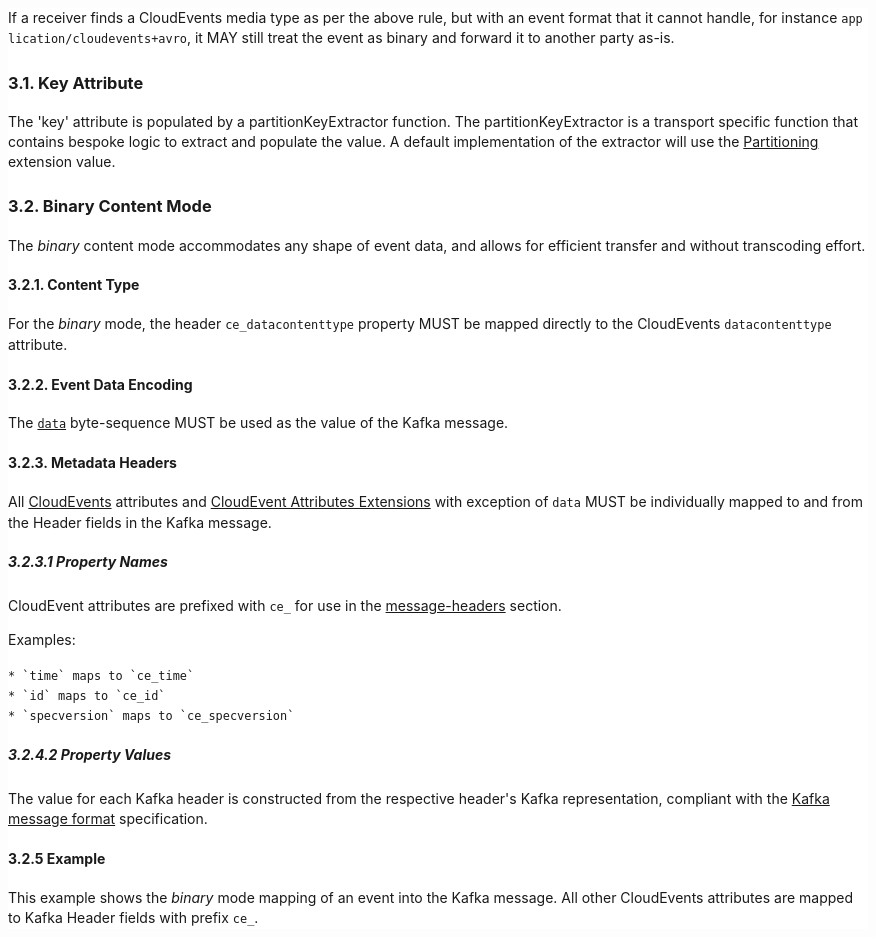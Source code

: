 If a receiver finds a CloudEvents media type as per the above rule, but with an
event format that it cannot handle, for instance
`application/cloudevents+avro`, it MAY still treat the event as binary and
forward it to another party as-is.

### 3.1. Key Attribute
The 'key' attribute is populated by a partitionKeyExtractor function. The 
partitionKeyExtractor is a transport specific function that contains bespoke logic 
to extract and populate the value. A default implementation of the extractor will 
use the [Partitioning](extensions/partitioning.md) extension value. 

### 3.2. Binary Content Mode

The *binary* content mode accommodates any shape of event data, and allows for
efficient transfer and without transcoding effort.

#### 3.2.1. Content Type

For the *binary* mode, the header `ce_datacontenttype` property MUST be
mapped directly to the CloudEvents `datacontenttype` attribute.


#### 3.2.2. Event Data Encoding

The [`data`](#21-data) byte-sequence MUST be used as the
value of the Kafka message.

#### 3.2.3. Metadata Headers

All [CloudEvents][CE] attributes and
[CloudEvent Attributes Extensions](primer.md#cloudevent-attribute-extensions) 
with exception of `data` MUST be individually mapped to and from the Header 
fields in the Kafka message.

##### 3.2.3.1 Property Names

CloudEvent attributes are prefixed with `ce_` for use in the
[message-headers][Kafka-Message-Header] section.

Examples:

    * `time` maps to `ce_time`
    * `id` maps to `ce_id`
    * `specversion` maps to `ce_specversion`

##### 3.2.4.2 Property Values

The value for each Kafka header is constructed from the respective
header's Kafka representation, compliant with the [Kafka message
format][Kafka-Message-Format] specification.


#### 3.2.5 Example

This example shows the *binary* mode mapping of an event into the
Kafka message. All other CloudEvents attributes
are mapped to Kafka Header fields with prefix `ce_`.


[CE]: ./spec.md
[JSON-format]: ./json-format.md
[Kafka]: https://kafka.apache.org
[Kafka-Message-Format]: https://kafka.apache.org/documentation/#messageformat
[Kafka-Message-Header]: https://kafka.apache.org/documentation/#recordheader
[JSON-Value]: https://tools.ietf.org/html/rfc7159#section-3
[RFC2046]: https://tools.ietf.org/html/rfc2046
[RFC2119]: https://tools.ietf.org/html/rfc2119
[RFC3629]: https://tools.ietf.org/html/rfc3629
[RFC7159]: https://tools.ietf.org/html/rfc7159